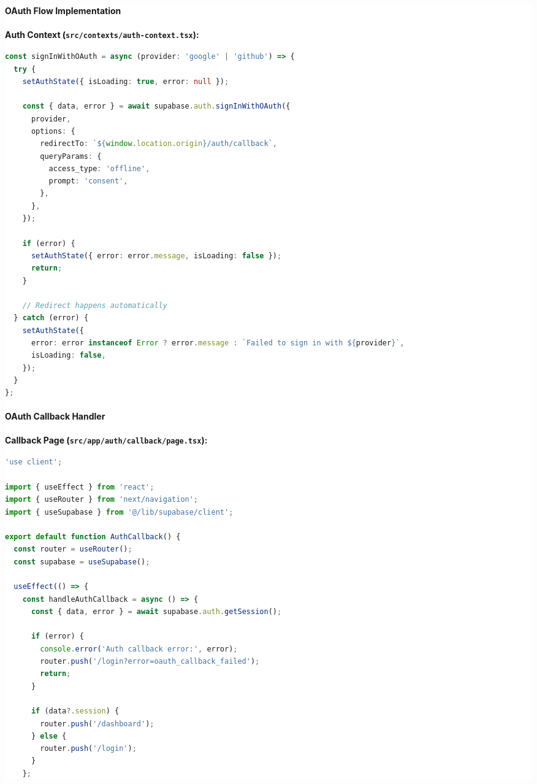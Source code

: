 #### OAuth Flow Implementation

**Auth Context (`src/contexts/auth-context.tsx`):**
```typescript
const signInWithOAuth = async (provider: 'google' | 'github') => {
  try {
    setAuthState({ isLoading: true, error: null });

    const { data, error } = await supabase.auth.signInWithOAuth({
      provider,
      options: {
        redirectTo: `${window.location.origin}/auth/callback`,
        queryParams: {
          access_type: 'offline',
          prompt: 'consent',
        },
      },
    });

    if (error) {
      setAuthState({ error: error.message, isLoading: false });
      return;
    }

    // Redirect happens automatically
  } catch (error) {
    setAuthState({
      error: error instanceof Error ? error.message : `Failed to sign in with ${provider}`,
      isLoading: false,
    });
  }
};
```

#### OAuth Callback Handler

**Callback Page (`src/app/auth/callback/page.tsx`):**
```typescript
'use client';

import { useEffect } from 'react';
import { useRouter } from 'next/navigation';
import { useSupabase } from '@/lib/supabase/client';

export default function AuthCallback() {
  const router = useRouter();
  const supabase = useSupabase();

  useEffect(() => {
    const handleAuthCallback = async () => {
      const { data, error } = await supabase.auth.getSession();
      
      if (error) {
        console.error('Auth callback error:', error);
        router.push('/login?error=oauth_callback_failed');
        return;
      }

      if (data?.session) {
        router.push('/dashboard');
      } else {
        router.push('/login');
      }
    };

```